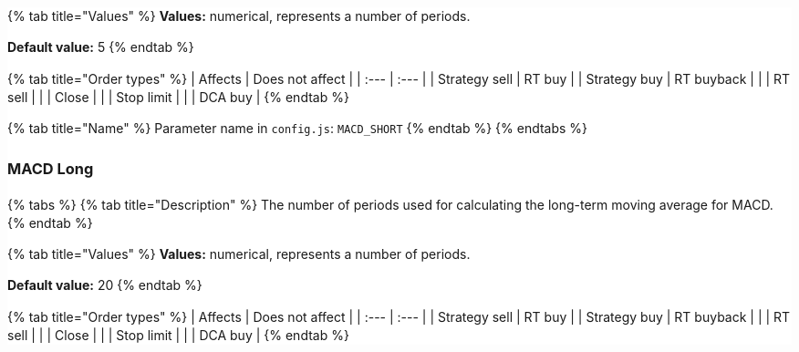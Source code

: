 {% tab title="Values" %}
**Values:** numerical, represents a number of periods.

**Default value:** 5
{% endtab %}

{% tab title="Order types" %}
| Affects | Does not affect |
| :--- | :--- |
| Strategy sell | RT buy |
| Strategy buy | RT buyback |
|  | RT sell |
|  | Close |
|  | Stop limit |
|  | DCA buy |
{% endtab %}

{% tab title="Name" %}
Parameter name in `config.js`: `MACD_SHORT`
{% endtab %}
{% endtabs %}

### MACD Long

{% tabs %}
{% tab title="Description" %}
The number of periods used for calculating the long-term moving average for MACD.
{% endtab %}

{% tab title="Values" %}
**Values:** numerical, represents a number of periods.

**Default value:** 20
{% endtab %}

{% tab title="Order types" %}
| Affects | Does not affect |
| :--- | :--- |
| Strategy sell | RT buy |
| Strategy buy | RT buyback |
|  | RT sell |
|  | Close |
|  | Stop limit |
|  | DCA buy |
{% endtab %}
